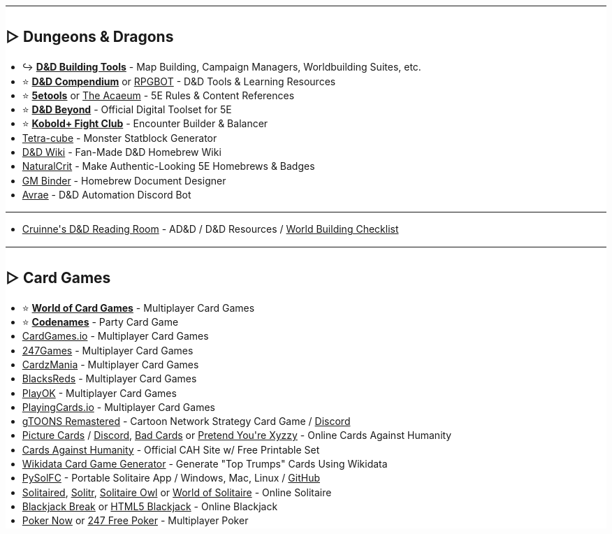 ***

## ▷ Dungeons & Dragons

* ↪️ **[D&D Building Tools](https://www.reddit.com/r/FREEMEDIAHECKYEAH/wiki/game-tools/#wiki_.25B7_rpg_.2F_ttrpg_builders)** - Map Building, Campaign Managers, Worldbuilding Suites, etc.
* ⭐ **[D&D Compendium](https://www.dnd-compendium.com/)** or [RPGBOT](https://rpgbot.net/) - D&D Tools & Learning Resources
* ⭐ **[5etools](https://5e.tools/)** or [The Acaeum](https://www.acaeum.com/) - 5E Rules & Content References
* ⭐ **[D&D Beyond](https://www.dndbeyond.com/)** - Official Digital Toolset for 5E
* ⭐ **[Kobold+ Fight Club](https://koboldplus.club/)** - Encounter Builder & Balancer
* [Tetra-cube](https://tetra-cube.com/dnd/dnd-statblock.html) - Monster Statblock Generator
* [D&D Wiki](https://www.dandwiki.com/) - Fan-Made D&D Homebrew Wiki
* [NaturalCrit](https://naturalcrit.com/) - Make Authentic-Looking 5E Homebrews & Badges
* [GM Binder](https://www.gmbinder.com/) - Homebrew Document Designer
* [Avrae](https://avrae.io/) - D&D Automation Discord Bot
---
* [Cruinne's D&D Reading Room](https://arcadia.net/Cruinne/DnD/) - AD&D / D&D Resources / [World Building Checklist](https://arcadia.net/Cruinne/DnD/Articles/worldbuilding.html)

***

## ▷ Card Games

* ⭐ **[World of Card Games](https://worldofcardgames.com/)** - Multiplayer Card Games
* ⭐ **[Codenames](https://codenames.game/)** - Party Card Game
* [CardGames.io](https://cardgames.io/) - Multiplayer Card Games
* [247Games](https://www.247games.com/) - Multiplayer Card Games
* [CardzMania](https://www.cardzmania.com/) - Multiplayer Card Games
* [BlacksReds](https://blacksreds.com/) - Multiplayer Card Games
* [PlayOK](https://www.playok.com/) - Multiplayer Card Games
* [PlayingCards.io](https://playingcards.io/) - Multiplayer Card Games
* [gTOONS Remastered](https://gtoons.app/) - Cartoon Network Strategy Card Game / [Discord](https://discord.gg/KM2ggJtkMr)
* [Picture Cards](https://picturecards.online/) / [Discord](https://discord.gg/kJB4bxSksw), [Bad Cards](https://bad.cards/) or [Pretend You're Xyzzy](https://pyx-1.pretendyoure.xyz/zy/game.jsp) - Online Cards Against Humanity
* [Cards Against Humanity](https://www.cardsagainsthumanity.com/) - Official CAH Site w/ Free Printable Set
* [Wikidata Card Game Generator](https://cardgame.blinry.org/) - Generate "Top Trumps" Cards Using Wikidata
* [PySolFC](https://pysolfc.sourceforge.io/) - Portable Solitaire App / Windows, Mac, Linux / [GitHub](https://github.com/shlomif/PySolFC)
* [Solitaired](https://solitaired.com/), [Solitr](https://www.solitr.com/), [Solitaire Owl](https://solitaireowl.com/) or [World of Solitaire](https://worldofsolitaire.com/) - Online Solitaire
* [Blackjack Break](https://blackjackbreak.com/) or [HTML5 Blackjack](https://www.html5blackjack.net/) - Online Blackjack
* [Poker Now](https://www.pokernow.club/) or [247 Free Poker](https://www.247freepoker.com/) - Multiplayer Poker
